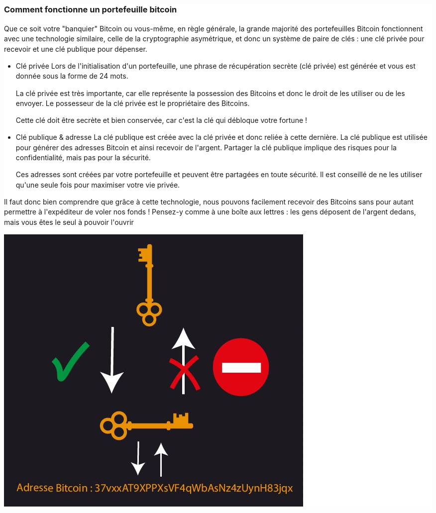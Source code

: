 ### Comment fonctionne un portefeuille bitcoin

Que ce soit votre "banquier" Bitcoin ou vous-même, en règle générale, la grande majorité des portefeuilles Bitcoin fonctionnent avec une technologie similaire, celle de la cryptographie asymétrique, et donc un système de paire de clés : une clé privée pour recevoir et une clé publique pour dépenser.

- Clé privée
  Lors de l'initialisation d'un portefeuille, une phrase de récupération secrète (clé privée) est générée et vous est donnée sous la forme de 24 mots.

  La clé privée est très importante, car elle représente la possession des Bitcoins et donc le droit de les utiliser ou de les envoyer. Le possesseur de la clé privée est le propriétaire des Bitcoins.

  Cette clé doit être secrète et bien conservée, car c'est la clé qui débloque votre fortune !

- Clé publique & adresse
  La clé publique est créée avec la clé privée et donc reliée à cette dernière. La clé publique est utilisée pour générer des adresses Bitcoin et ainsi recevoir de l'argent. Partager la clé publique implique des risques pour la confidentialité, mais pas pour la sécurité.

  Ces adresses sont créées par votre portefeuille et peuvent être partagées en toute sécurité. Il est conseillé de ne les utiliser qu'une seule fois pour maximiser votre vie privée.

Il faut donc bien comprendre que grâce à cette technologie, nous pouvons facilement recevoir des Bitcoins sans pour autant permettre à l'expéditeur de voler nos fonds ! Pensez-y comme à une boîte aux lettres : les gens déposent de l'argent dedans, mais vous êtes le seul à pouvoir l'ouvrir

![image](assets/Concept/chapitre5/4.jpg)
